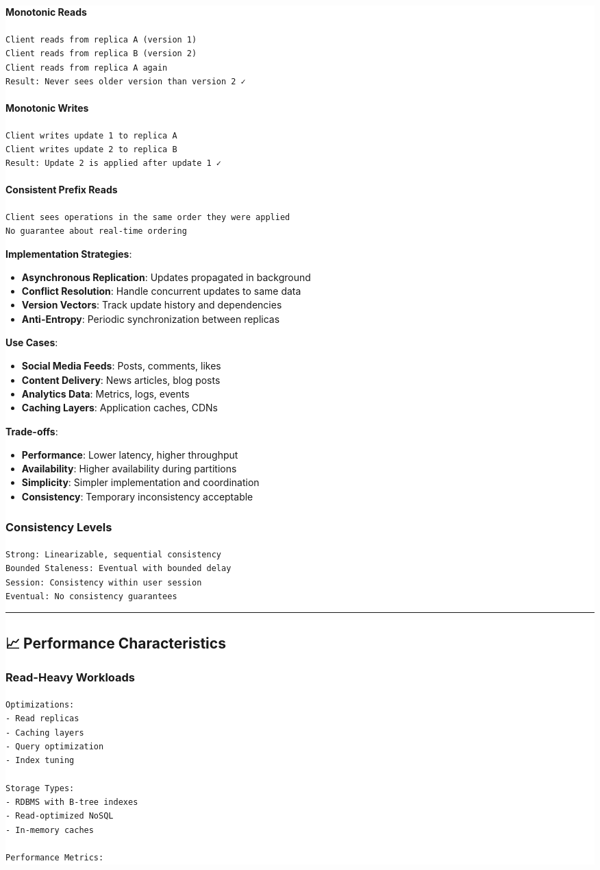 #### **Monotonic Reads**
```
Client reads from replica A (version 1)
Client reads from replica B (version 2)
Client reads from replica A again
Result: Never sees older version than version 2 ✓
```

#### **Monotonic Writes**
```
Client writes update 1 to replica A
Client writes update 2 to replica B
Result: Update 2 is applied after update 1 ✓
```

#### **Consistent Prefix Reads**
```
Client sees operations in the same order they were applied
No guarantee about real-time ordering
```

**Implementation Strategies**:
- **Asynchronous Replication**: Updates propagated in background
- **Conflict Resolution**: Handle concurrent updates to same data
- **Version Vectors**: Track update history and dependencies
- **Anti-Entropy**: Periodic synchronization between replicas

**Use Cases**:
- **Social Media Feeds**: Posts, comments, likes
- **Content Delivery**: News articles, blog posts
- **Analytics Data**: Metrics, logs, events
- **Caching Layers**: Application caches, CDNs

**Trade-offs**:
- **Performance**: Lower latency, higher throughput
- **Availability**: Higher availability during partitions
- **Simplicity**: Simpler implementation and coordination
- **Consistency**: Temporary inconsistency acceptable

### **Consistency Levels**
```
Strong: Linearizable, sequential consistency
Bounded Staleness: Eventual with bounded delay
Session: Consistency within user session
Eventual: No consistency guarantees
```

---

## 📈 **Performance Characteristics**

### **Read-Heavy Workloads**
```
Optimizations:
- Read replicas
- Caching layers
- Query optimization
- Index tuning

Storage Types:
- RDBMS with B-tree indexes
- Read-optimized NoSQL
- In-memory caches

Performance Metrics:
```